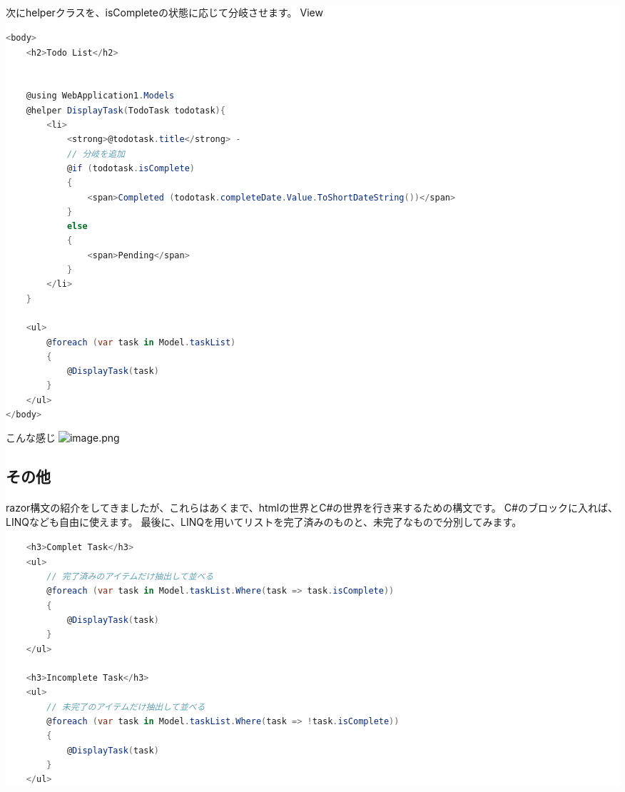 次にhelperクラスを、isCompleteの状態に応じて分岐させます。
View
```cs
<body>
    <h2>Todo List</h2>


    @using WebApplication1.Models
    @helper DisplayTask(TodoTask todotask){
        <li>
            <strong>@todotask.title</strong> -
            // 分岐を追加
            @if (todotask.isComplete)
            {
                <span>Completed (todotask.completeDate.Value.ToShortDateString())</span>
            }
            else
            {
                <span>Pending</span>
            }
        </li>
    }

    <ul>
        @foreach (var task in Model.taskList)
        {
            @DisplayTask(task)
        }
    </ul>
</body>

```

こんな感じ
![image.png](https://qiita-image-store.s3.ap-northeast-1.amazonaws.com/0/3489175/e0a78c79-2349-0e2e-6056-ca2c5eeb992b.png)



## その他
razor構文の紹介をしてきましたが、これらはあくまで、htmlの世界とC#の世界を行き来するための構文です。
C#のブロックに入れば、LINQなども自由に使えます。
最後に、LINQを用いてリストを完了済みのものと、未完了なもので分別してみます。

```cs
    <h3>Complet Task</h3>
    <ul>
        // 完了済みのアイテムだけ抽出して並べる
        @foreach (var task in Model.taskList.Where(task => task.isComplete))
        {
            @DisplayTask(task)
        }
    </ul>

    <h3>Incomplete Task</h3>
    <ul>
        // 未完了のアイテムだけ抽出して並べる
        @foreach (var task in Model.taskList.Where(task => !task.isComplete))
        {
            @DisplayTask(task)
        }
    </ul>
```

